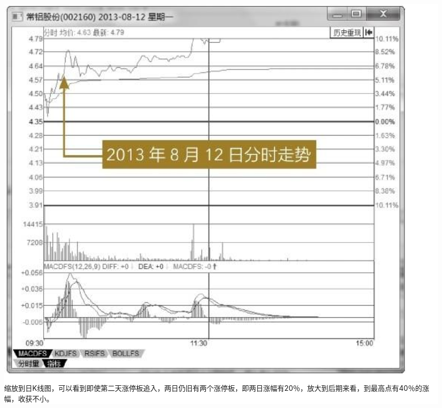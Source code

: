 ![image-20221112232906778](./images/image-20221112232906778.png)

缩放到日K线图，可以看到即使第二天涨停板追入，两日仍旧有两个涨停板，即两日涨幅有20％，放大到后期来看，到最高点有40％的涨幅，收获不小。
